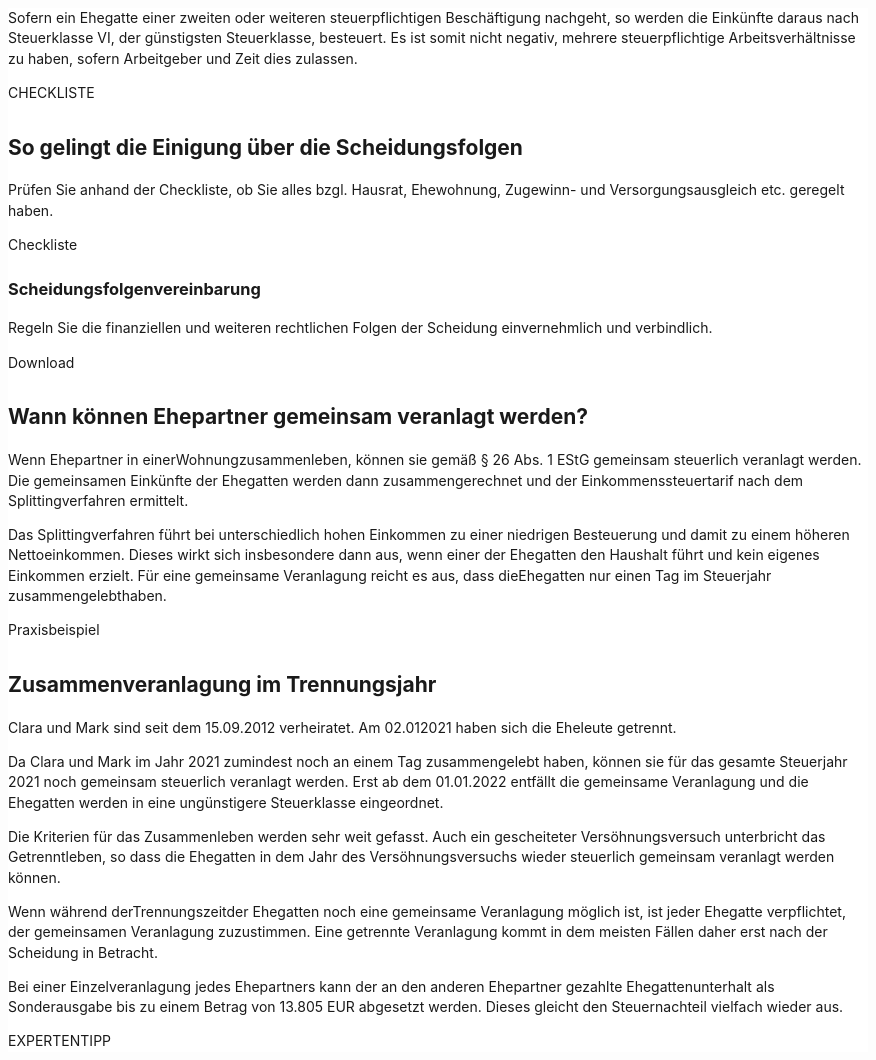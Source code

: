 Sofern ein Ehegatte einer zweiten oder weiteren steuerpflichtigen Beschäftigung nachgeht, so werden die Einkünfte daraus nach Steuerklasse VI, der günstigsten Steuerklasse, besteuert. Es ist somit nicht negativ, mehrere steuerpflichtige Arbeitsverhältnisse zu haben, sofern Arbeitgeber und Zeit dies zulassen.

CHECKLISTE

## So gelingt die Einigung über die Scheidungsfolgen

Prüfen Sie anhand der Checkliste, ob Sie alles bzgl. Hausrat, Ehewohnung, Zugewinn- und Versorgungsausgleich etc. geregelt haben.

Checkliste

### Scheidungsfolgenvereinbarung

Regeln Sie die finanziellen und weiteren rechtlichen Folgen der Scheidung einvernehmlich und verbindlich.

Download

## Wann können Ehepartner gemeinsam veranlagt werden?

Wenn Ehepartner in einerWohnungzusammenleben, können sie gemäß § 26 Abs. 1 EStG gemeinsam steuerlich veranlagt werden. Die gemeinsamen Einkünfte der Ehegatten werden dann zusammengerechnet und der Einkommenssteuertarif nach dem Splittingverfahren ermittelt.

Das Splittingverfahren führt bei unterschiedlich hohen Einkommen zu einer niedrigen Besteuerung und damit zu einem höheren Nettoeinkommen. Dieses wirkt sich insbesondere dann aus, wenn einer der Ehegatten den Haushalt führt und kein eigenes Einkommen erzielt. Für eine gemeinsame Veranlagung reicht es aus, dass dieEhegatten nur einen Tag im Steuerjahr zusammengelebthaben.

Praxisbeispiel

## Zusammenveranlagung im Trennungsjahr

Clara und Mark sind seit dem 15.09.2012 verheiratet. Am 02.012021 haben sich die Eheleute getrennt.

Da Clara und Mark im Jahr 2021 zumindest noch an einem Tag zusammengelebt haben, können sie für das gesamte Steuerjahr 2021 noch gemeinsam steuerlich veranlagt werden. Erst ab dem 01.01.2022 entfällt die gemeinsame Veranlagung und die Ehegatten werden in eine ungünstigere Steuerklasse eingeordnet.

Die Kriterien für das Zusammenleben werden sehr weit gefasst. Auch ein gescheiteter Versöhnungsversuch unterbricht das Getrenntleben, so dass die Ehegatten in dem Jahr des Versöhnungsversuchs wieder steuerlich gemeinsam veranlagt werden können.

Wenn während derTrennungszeitder Ehegatten noch eine gemeinsame Veranlagung möglich ist, ist jeder Ehegatte verpflichtet, der gemeinsamen Veranlagung zuzustimmen. Eine getrennte Veranlagung kommt in dem meisten Fällen daher erst nach der Scheidung in Betracht.

Bei einer Einzelveranlagung jedes Ehepartners kann der an den anderen Ehepartner gezahlte Ehegattenunterhalt als Sonderausgabe bis zu einem Betrag von 13.805 EUR abgesetzt werden. Dieses gleicht den Steuernachteil vielfach wieder aus.

EXPERTENTIPP
